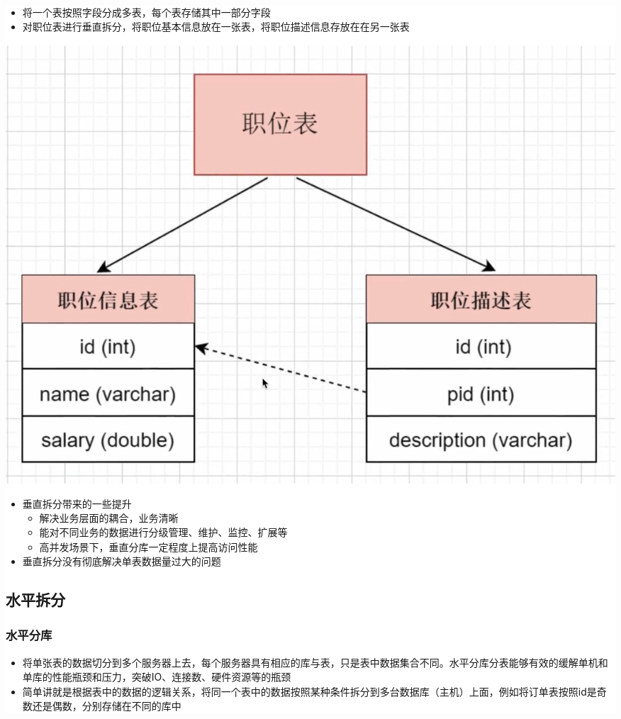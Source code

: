 - 将一个表按照字段分成多表，每个表存储其中一部分字段
- 对职位表进行垂直拆分，将职位基本信息放在一张表，将职位描述信息存放在在另一张表

![](./pic/mysql/垂直分表.jpg)

- 垂直拆分带来的一些提升
  - 解决业务层面的耦合，业务清晰
  - 能对不同业务的数据进行分级管理、维护、监控、扩展等
  - 高并发场景下，垂直分库一定程度上提高访问性能
- 垂直拆分没有彻底解决单表数据量过大的问题

## 水平拆分

### 水平分库

- 将单张表的数据切分到多个服务器上去，每个服务器具有相应的库与表，只是表中数据集合不同。水平分库分表能够有效的缓解单机和单库的性能瓶颈和压力，突破IO、连接数、硬件资源等的瓶颈
- 简单讲就是根据表中的数据的逻辑关系，将同一个表中的数据按照某种条件拆分到多台数据库（主机）上面，例如将订单表按照id是奇数还是偶数，分别存储在不同的库中
